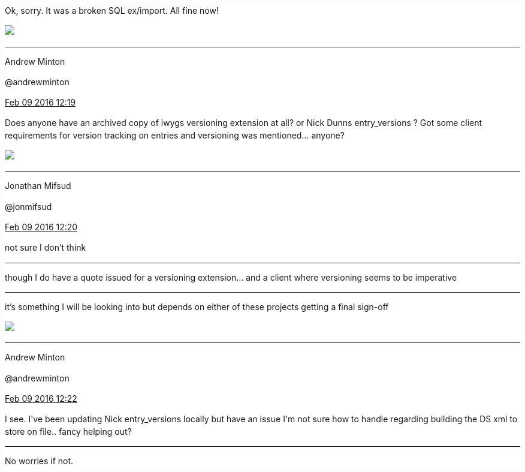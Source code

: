Ok, sorry. It was a broken SQL ex/import. All fine now!

![](https://avatars2.githubusercontent.com/u/707189?v=3&s=30)

____

Andrew Minton

@andrewminton

[Feb 09 2016
12:19](https://gitter.im/symphonycms/symphony-2?at=56b9d9513fab8f985ec96e7c)

Does anyone have an archived copy of iwygs versioning extension at all? or
Nick Dunns entry_versions ? Got some client requirements for version tracking
on entries and versioning was mentioned... anyone?

![](https://avatars1.githubusercontent.com/u/859775?v=3&s=30)

____

Jonathan Mifsud

@jonmifsud

[Feb 09 2016
12:20](https://gitter.im/symphonycms/symphony-2?at=56b9d98c9f5549965ee1eb8c)

not sure I don’t think

____

though I do have a quote issued for a versioning extension… and a client where
versioning seems to be imperative

____

it’s something I will be looking into but depends on either of these projects
getting a final sign-off

![](https://avatars2.githubusercontent.com/u/707189?v=3&s=30)

____

Andrew Minton

@andrewminton

[Feb 09 2016
12:22](https://gitter.im/symphonycms/symphony-2?at=56b9da145e0e1860110b464c)

I see. I've been updating Nick entry_versions locally but have an issue I'm
not sure how to handle regarding building the DS xml to store on file.. fancy
helping out?

____

No worries if not.
